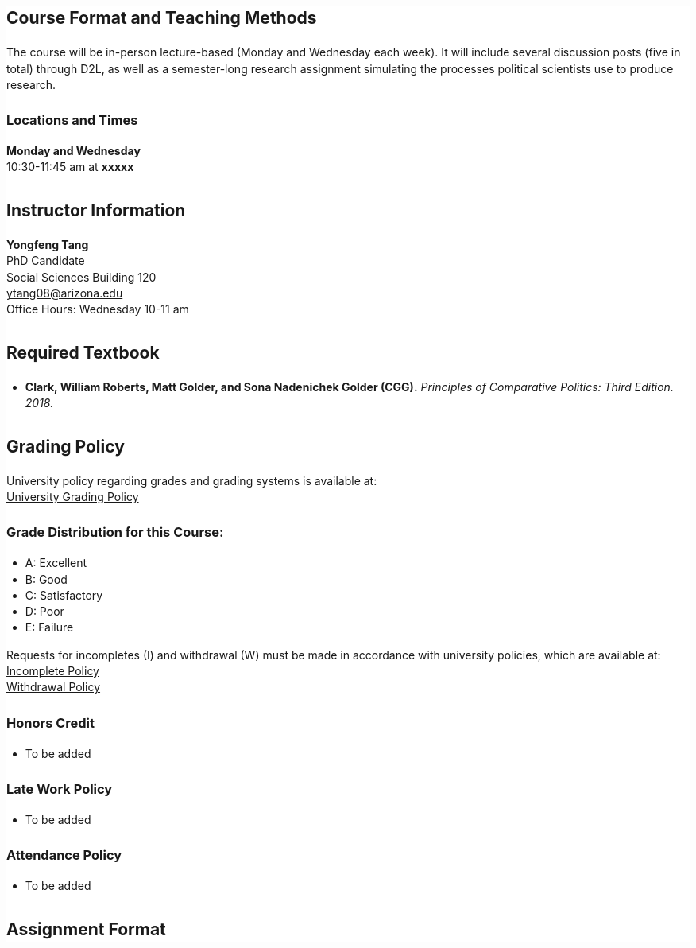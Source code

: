 ## Course Format and Teaching Methods
The course will be in-person lecture-based (Monday and Wednesday each week). It will include several discussion posts (five in total) through D2L, as well as a semester-long research assignment simulating the processes political scientists use to produce research.

### Locations and Times
**Monday and Wednesday**  
10:30-11:45 am at **xxxxx**

## Instructor Information
**Yongfeng Tang**  
PhD Candidate  
Social Sciences Building 120  
ytang08@arizona.edu  
Office Hours: Wednesday 10-11 am

## Required Textbook
- **Clark, William Roberts, Matt Golder, and Sona Nadenichek Golder (CGG).** _Principles of Comparative Politics: Third Edition. 2018._

## Grading Policy
University policy regarding grades and grading systems is available at:  
[University Grading Policy](http://catalog.arizona.edu/2014-15/policies/grade.htm)

### Grade Distribution for this Course:
- A: Excellent
- B: Good
- C: Satisfactory
- D: Poor
- E: Failure

Requests for incompletes (I) and withdrawal (W) must be made in accordance with university policies, which are available at:  
[Incomplete Policy](http://catalog.arizona.edu/2014-15/policies/grade.htm#I)  
[Withdrawal Policy](http://catalog.arizona.edu/2014-15/policies/grade.htm#W)

### Honors Credit
- To be added

### Late Work Policy
- To be added

### Attendance Policy
- To be added

## Assignment Format
